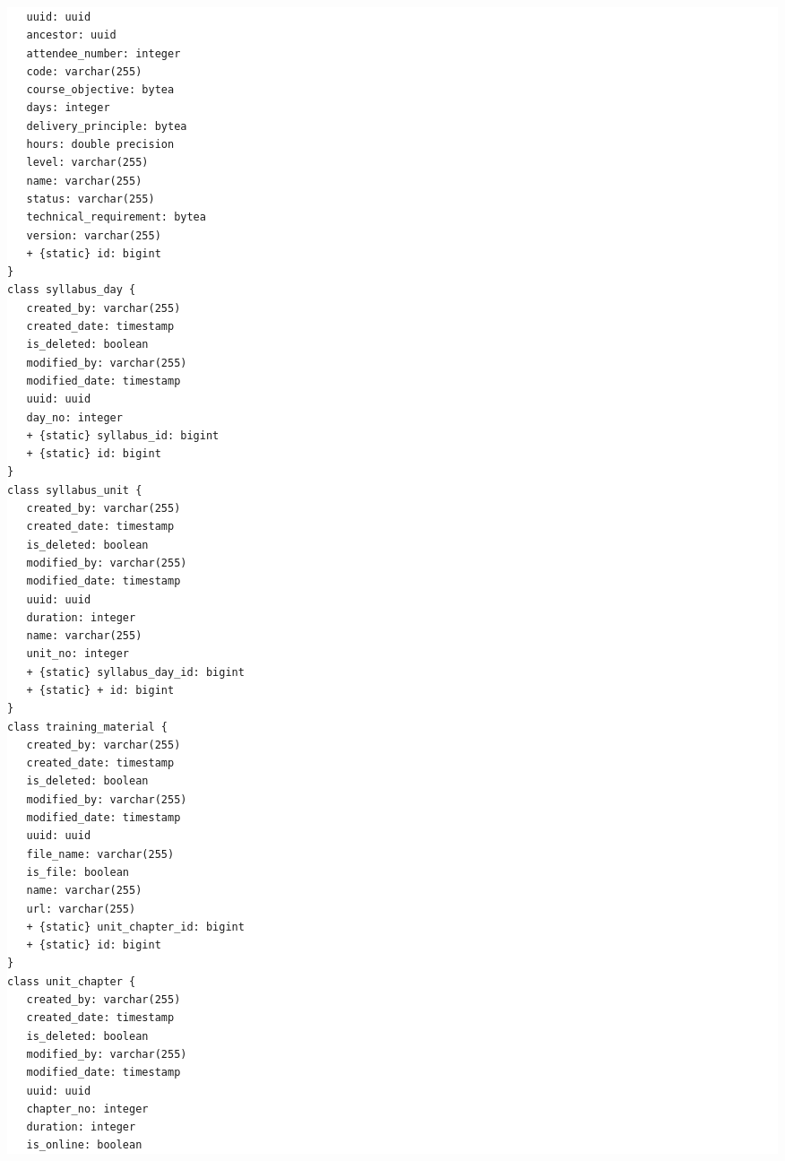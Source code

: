 ```plantuml
   uuid: uuid
   ancestor: uuid
   attendee_number: integer
   code: varchar(255)
   course_objective: bytea
   days: integer
   delivery_principle: bytea
   hours: double precision
   level: varchar(255)
   name: varchar(255)
   status: varchar(255)
   technical_requirement: bytea
   version: varchar(255)
   + {static} id: bigint
}
class syllabus_day {
   created_by: varchar(255)
   created_date: timestamp
   is_deleted: boolean
   modified_by: varchar(255)
   modified_date: timestamp
   uuid: uuid
   day_no: integer
   + {static} syllabus_id: bigint
   + {static} id: bigint
}
class syllabus_unit {
   created_by: varchar(255)
   created_date: timestamp
   is_deleted: boolean
   modified_by: varchar(255)
   modified_date: timestamp
   uuid: uuid
   duration: integer
   name: varchar(255)
   unit_no: integer
   + {static} syllabus_day_id: bigint
   + {static} + id: bigint
}
class training_material {
   created_by: varchar(255)
   created_date: timestamp
   is_deleted: boolean
   modified_by: varchar(255)
   modified_date: timestamp
   uuid: uuid
   file_name: varchar(255)
   is_file: boolean
   name: varchar(255)
   url: varchar(255)
   + {static} unit_chapter_id: bigint
   + {static} id: bigint
}
class unit_chapter {
   created_by: varchar(255)
   created_date: timestamp
   is_deleted: boolean
   modified_by: varchar(255)
   modified_date: timestamp
   uuid: uuid
   chapter_no: integer
   duration: integer
   is_online: boolean
```